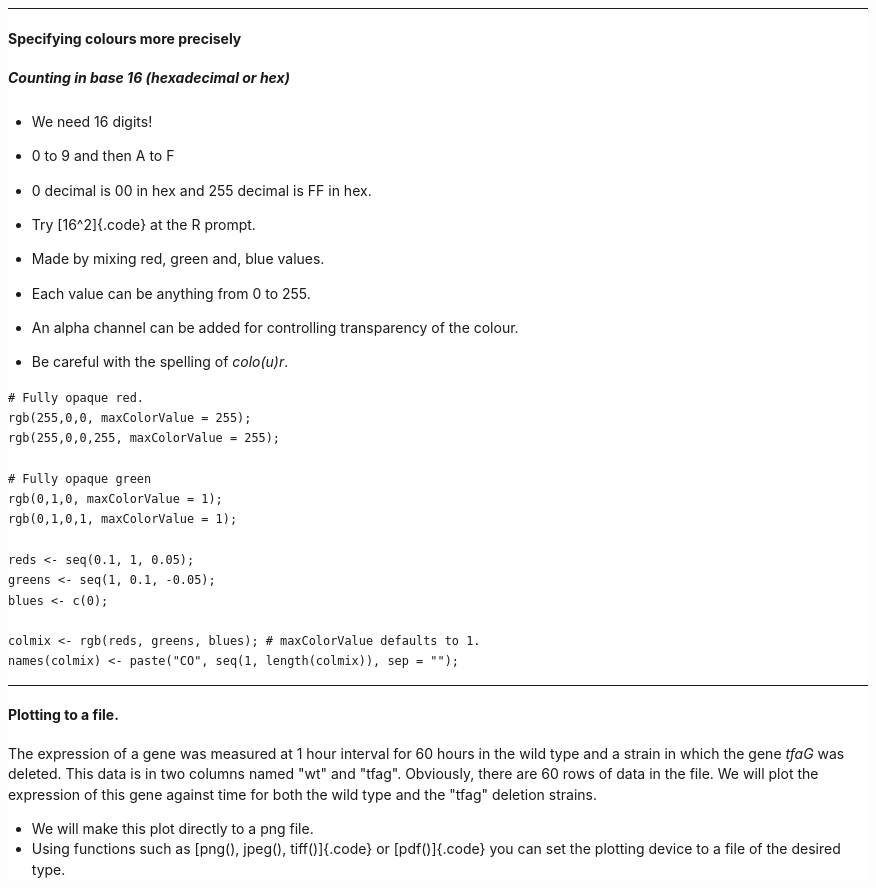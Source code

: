 
------------------------------------------------------------------------


#### Specifying colours more precisely



##### Counting in base 16 (hexadecimal or hex)

-   We need 16 digits!
-   0 to 9 and then A to F
-   0 decimal is 00 in hex and 255 decimal is FF in hex.
-   Try [16\^2]{.code} at the R prompt.



-   Made by mixing red, green and, blue values.
-   Each value can be anything from 0 to 255.
-   An alpha channel can be added for controlling transparency of the
    colour.
-   Be careful with the spelling of *colo(u)r*.

``` {.code}
# Fully opaque red.
rgb(255,0,0, maxColorValue = 255);
rgb(255,0,0,255, maxColorValue = 255);

# Fully opaque green
rgb(0,1,0, maxColorValue = 1);
rgb(0,1,0,1, maxColorValue = 1);

reds <- seq(0.1, 1, 0.05);
greens <- seq(1, 0.1, -0.05);
blues <- c(0);

colmix <- rgb(reds, greens, blues); # maxColorValue defaults to 1.
names(colmix) <- paste("CO", seq(1, length(colmix)), sep = "");
```


------------------------------------------------------------------------


#### Plotting to a file.



The expression of a gene was measured at 1 hour interval for 60 hours in
the wild type and a strain in which the gene *tfaG* was deleted. This
data is in two columns named "wt" and "tfag". Obviously, there are 60
rows of data in the file. We will plot the expression of this gene
against time for both the wild type and the "tfag" deletion strains.

-   We will make this plot directly to a png file.
-   Using functions such as [png(), jpeg(), tiff()]{.code} or
    [pdf()]{.code} you can set the plotting device to a file of the
    desired type.
